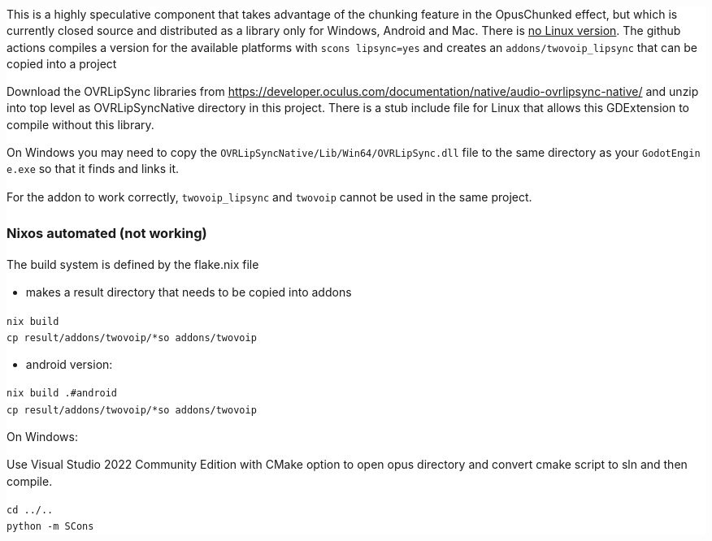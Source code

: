 This is a highly speculative component that takes advantage of the chunking feature in the OpusChunked effect,
but which is currently closed source and distributed as a library only for Windows, Android and Mac.
There is [no Linux version](https://github.com/godotengine/godot-proposals/discussions/9718).
The github actions compiles a version for the available platforms 
with `scons lipsync=yes` and creates an `addons/twovoip_lipsync` that can be copied into a project

Download the OVRLipSync libraries from https://developer.oculus.com/documentation/native/audio-ovrlipsync-native/
and unzip into top level as OVRLipSyncNative directory in this project.  There is a stub include file
for Linux that allows this GDExtension to compile without this library.

On Windows you may need to copy the `OVRLipSyncNative/Lib/Win64/OVRLipSync.dll` file to the same directory
as your `GodotEngine.exe` so that it finds and links it.

For the addon to work correctly, `twovoip_lipsync` and `twovoip` cannot be used in the same project.


### Nixos automated (not working)

The build system is defined by the flake.nix file

 * makes a result directory that needs to be copied into addons

```
nix build
cp result/addons/twovoip/*so addons/twovoip
```

 * android version:

```
nix build .#android
cp result/addons/twovoip/*so addons/twovoip
```

On Windows:

Use Visual Studio 2022 Community Edition with CMake option to open opus
directory and convert cmake script to sln and then compile.

```
cd ../..
python -m SCons
```
